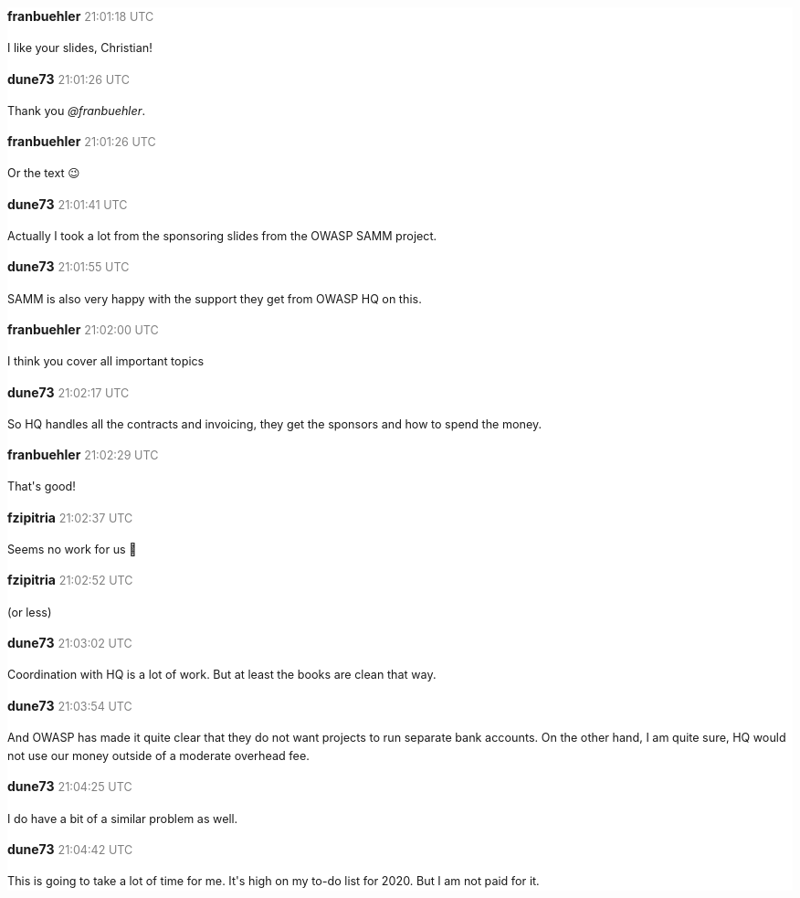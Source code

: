 **franbuehler** <span style="color: grey; font-size: 90%;">21:01:18 UTC</span>

<span style="font-size: 90%;">I like your slides, Christian!</span>

**dune73** <span style="color: grey; font-size: 90%;">21:01:26 UTC</span>

<span style="font-size: 90%;">Thank you _@franbuehler_.</span>

**franbuehler** <span style="color: grey; font-size: 90%;">21:01:26 UTC</span>

<span style="font-size: 90%;">Or the text :wink:</span>

**dune73** <span style="color: grey; font-size: 90%;">21:01:41 UTC</span>

<span style="font-size: 90%;">Actually I took a lot from the sponsoring slides from the OWASP SAMM project.</span>

**dune73** <span style="color: grey; font-size: 90%;">21:01:55 UTC</span>

<span style="font-size: 90%;">SAMM is also very happy with the support they get from OWASP HQ on this.</span>

**franbuehler** <span style="color: grey; font-size: 90%;">21:02:00 UTC</span>

<span style="font-size: 90%;">I think you cover all important topics</span>

**dune73** <span style="color: grey; font-size: 90%;">21:02:17 UTC</span>

<span style="font-size: 90%;">So HQ handles all the contracts and invoicing, they get the sponsors and how to spend the money.</span>

**franbuehler** <span style="color: grey; font-size: 90%;">21:02:29 UTC</span>

<span style="font-size: 90%;">That's good!</span>

**fzipitria** <span style="color: grey; font-size: 90%;">21:02:37 UTC</span>

<span style="font-size: 90%;">Seems no work for us :slightly_smiling_face:</span>

**fzipitria** <span style="color: grey; font-size: 90%;">21:02:52 UTC</span>

<span style="font-size: 90%;">(or less)</span>

**dune73** <span style="color: grey; font-size: 90%;">21:03:02 UTC</span>

<span style="font-size: 90%;">Coordination with HQ is a lot of work. But at least the books are clean that way.</span>

**dune73** <span style="color: grey; font-size: 90%;">21:03:54 UTC</span>

<span style="font-size: 90%;">And OWASP has made it quite clear that they do not want projects to run separate bank accounts.
On the other hand, I am quite sure, HQ would not use our money outside of a moderate overhead fee.</span>

**dune73** <span style="color: grey; font-size: 90%;">21:04:25 UTC</span>

<span style="font-size: 90%;">I do have a bit of a similar problem as well.</span>

**dune73** <span style="color: grey; font-size: 90%;">21:04:42 UTC</span>

<span style="font-size: 90%;">This is going to take a lot of time for me. It's high on my to-do list for 2020. But I am not paid for it.</span>
